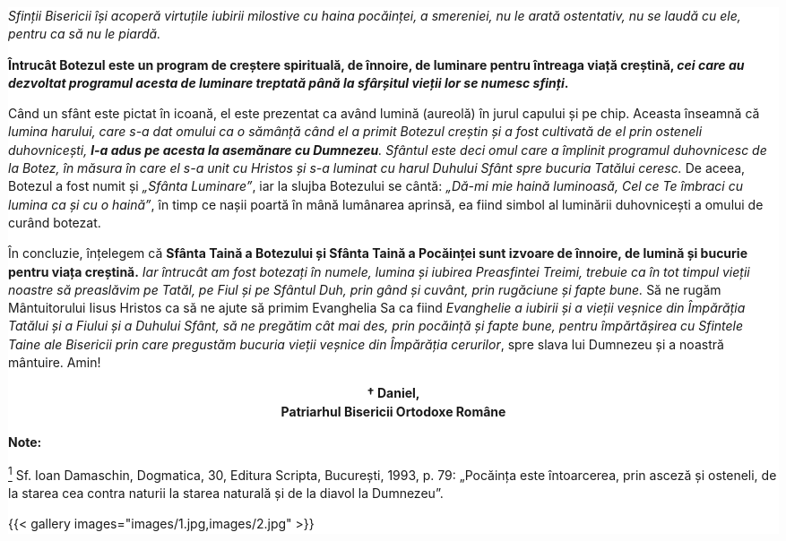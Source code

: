 _Sfinții Bisericii își acoperă virtuțile iubirii milostive cu haina pocăinței, a smereniei, nu le arată ostentativ, nu se laudă cu ele, pentru ca să nu le piardă._

**Întrucât Botezul este un program de creștere spirituală, de înnoire, de luminare pentru întreaga viață creștină, _cei care au dezvoltat programul acesta de luminare treptată până la sfârșitul vieții lor se numesc sfinți_.**

Când un sfânt este pictat în icoană, el este prezentat ca având lumină (aureolă) în jurul capului și pe chip. Aceasta înseamnă că _lumina harului, care s-a dat omului ca o sămânță când el a primit Botezul creștin și a fost cultivată de el prin osteneli duhovnicești, **l-a adus pe acesta la asemănare cu Dumnezeu**. Sfântul este deci omul care a împlinit programul duhovnicesc de la Botez, în măsura în care el s-a unit cu Hristos și s-a luminat cu harul Duhului Sfânt spre bucuria Tatălui ceresc._ De aceea, Botezul a fost numit și _„Sfânta Luminare”_, iar la slujba Botezului se cântă: _„Dă-mi mie haină luminoasă, Cel ce Te îmbraci cu lumina ca și cu o haină”_, în timp ce nașii poartă în mână lumânarea aprinsă, ea fiind simbol al luminării duhovnicești a omului de curând botezat.

În concluzie, înțelegem că **Sfânta Taină a Botezului și Sfânta Taină a Pocăinței sunt izvoare de înnoire, de lumină și bucurie pentru viața creștină.** _Iar întrucât am fost botezați în numele, lumina și iubirea Preasfintei Treimi, trebuie ca în tot timpul vieții noastre să preaslăvim pe Tatăl, pe Fiul și pe Sfântul Duh, prin gând și cuvânt, prin rugăciune și fapte bune._ Să ne rugăm Mântuitorului Iisus Hristos ca să ne ajute să primim Evanghelia Sa ca fiind _Evanghelie a iubirii și a vieții veșnice din Împărăția Tatălui și a Fiului și a Duhului Sfânt, să ne pregătim cât mai des, prin pocăință și fapte bune, pentru împărtășirea cu Sfintele Taine ale Bisericii prin care pregustăm bucuria vieții veșnice din Împărăția cerurilor_, spre slava lui Dumnezeu și a noastră mântuire. Amin!

**<p style="text-align: center;">† Daniel,<br>Patriarhul Bisericii Ortodoxe Române</p>**

**Note:**

<a id="note_def_1" href="#note_1" class="ppc-note-def"><sup>1</sup></a> Sf. Ioan Damaschin, Dogmatica, 30, Editura Scripta, București, 1993, p. 79: „Pocăința este întoarcerea, prin asceză și osteneli, de la starea cea contra naturii la starea naturală și de la diavol la Dumnezeu”.

{{< gallery images="images/1.jpg,images/2.jpg" >}}